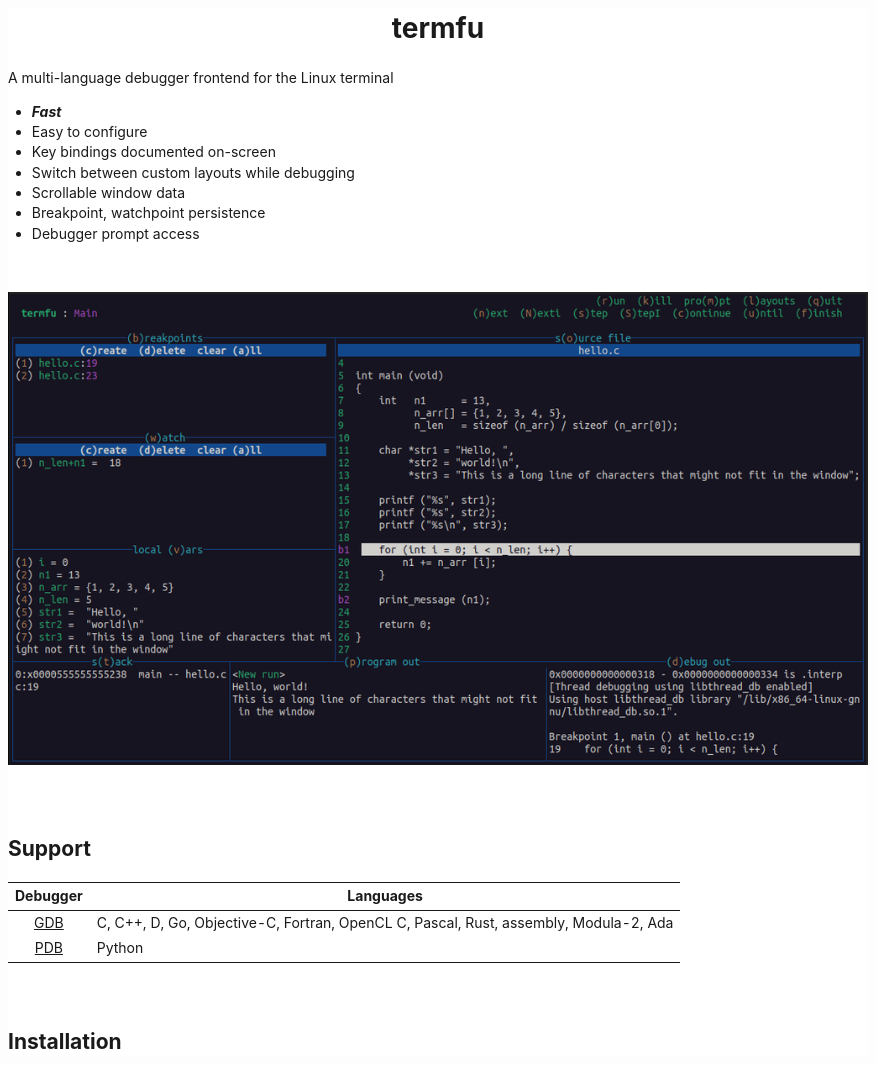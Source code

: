 
<h1 align="center">termfu</h1>

A multi-language debugger frontend for the Linux terminal

- ___Fast___
- Easy to configure
- Key bindings documented on-screen
- Switch between custom layouts while debugging
- Scrollable window data
- Breakpoint, watchpoint persistence
- Debugger prompt access

<br>
<p align="center"><img margin-left="auto" src="./misc/layout1.png"></p>
<br>


## Support

| Debugger   | Languages |
|   :----:   | -----     |
| [GDB](https://sourceware.org/gdb/) | C, C++, D, Go, Objective-C, Fortran, OpenCL C, Pascal, Rust, assembly, Modula-2, Ada |
| [PDB](https://docs.python.org/3/library/pdb.html) | Python |
<br>

## Installation
